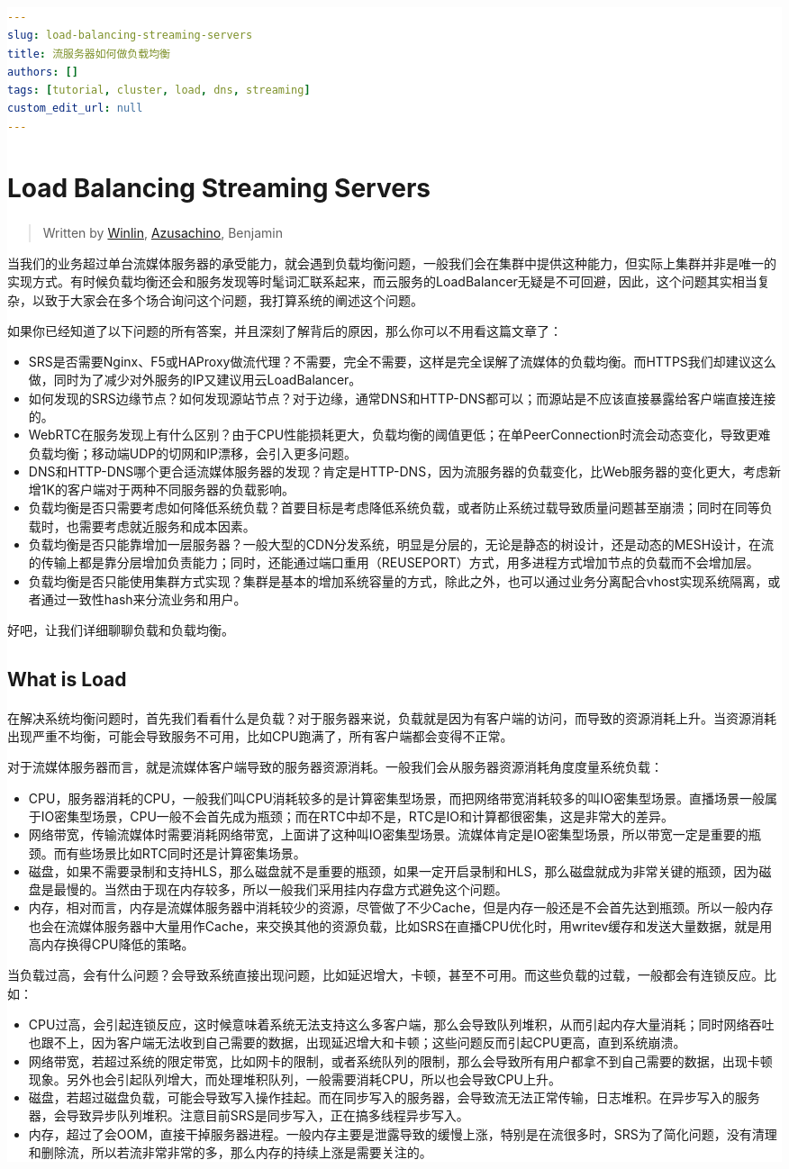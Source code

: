 ```yaml
---
slug: load-balancing-streaming-servers
title: 流服务器如何做负载均衡
authors: []
tags: [tutorial, cluster, load, dns, streaming]
custom_edit_url: null
---
```


# Load Balancing Streaming Servers

> Written by [Winlin](https://github.com/winlinvip), [Azusachino](https://github.com/azusachino), Benjamin

当我们的业务超过单台流媒体服务器的承受能力，就会遇到负载均衡问题，一般我们会在集群中提供这种能力，但实际上集群并非是唯一的实现方式。有时候负载均衡还会和服务发现等时髦词汇联系起来，而云服务的LoadBalancer无疑是不可回避，因此，这个问题其实相当复杂，以致于大家会在多个场合询问这个问题，我打算系统的阐述这个问题。



如果你已经知道了以下问题的所有答案，并且深刻了解背后的原因，那么你可以不用看这篇文章了：

* SRS是否需要Nginx、F5或HAProxy做流代理？不需要，完全不需要，这样是完全误解了流媒体的负载均衡。而HTTPS我们却建议这么做，同时为了减少对外服务的IP又建议用云LoadBalancer。
* 如何发现的SRS边缘节点？如何发现源站节点？对于边缘，通常DNS和HTTP-DNS都可以；而源站是不应该直接暴露给客户端直接连接的。
* WebRTC在服务发现上有什么区别？由于CPU性能损耗更大，负载均衡的阈值更低；在单PeerConnection时流会动态变化，导致更难负载均衡；移动端UDP的切网和IP漂移，会引入更多问题。
* DNS和HTTP-DNS哪个更合适流媒体服务器的发现？肯定是HTTP-DNS，因为流服务器的负载变化，比Web服务器的变化更大，考虑新增1K的客户端对于两种不同服务器的负载影响。
* 负载均衡是否只需要考虑如何降低系统负载？首要目标是考虑降低系统负载，或者防止系统过载导致质量问题甚至崩溃；同时在同等负载时，也需要考虑就近服务和成本因素。
* 负载均衡是否只能靠增加一层服务器？一般大型的CDN分发系统，明显是分层的，无论是静态的树设计，还是动态的MESH设计，在流的传输上都是靠分层增加负责能力；同时，还能通过端口重用（REUSEPORT）方式，用多进程方式增加节点的负载而不会增加层。
* 负载均衡是否只能使用集群方式实现？集群是基本的增加系统容量的方式，除此之外，也可以通过业务分离配合vhost实现系统隔离，或者通过一致性hash来分流业务和用户。

好吧，让我们详细聊聊负载和负载均衡。

## What is Load

在解决系统均衡问题时，首先我们看看什么是负载？对于服务器来说，负载就是因为有客户端的访问，而导致的资源消耗上升。当资源消耗出现严重不均衡，可能会导致服务不可用，比如CPU跑满了，所有客户端都会变得不正常。

对于流媒体服务器而言，就是流媒体客户端导致的服务器资源消耗。一般我们会从服务器资源消耗角度度量系统负载：

* CPU，服务器消耗的CPU，一般我们叫CPU消耗较多的是计算密集型场景，而把网络带宽消耗较多的叫IO密集型场景。直播场景一般属于IO密集型场景，CPU一般不会首先成为瓶颈；而在RTC中却不是，RTC是IO和计算都很密集，这是非常大的差异。
* 网络带宽，传输流媒体时需要消耗网络带宽，上面讲了这种叫IO密集型场景。流媒体肯定是IO密集型场景，所以带宽一定是重要的瓶颈。而有些场景比如RTC同时还是计算密集场景。
* 磁盘，如果不需要录制和支持HLS，那么磁盘就不是重要的瓶颈，如果一定开启录制和HLS，那么磁盘就成为非常关键的瓶颈，因为磁盘是最慢的。当然由于现在内存较多，所以一般我们采用挂内存盘方式避免这个问题。
* 内存，相对而言，内存是流媒体服务器中消耗较少的资源，尽管做了不少Cache，但是内存一般还是不会首先达到瓶颈。所以一般内存也会在流媒体服务器中大量用作Cache，来交换其他的资源负载，比如SRS在直播CPU优化时，用writev缓存和发送大量数据，就是用高内存换得CPU降低的策略。

当负载过高，会有什么问题？会导致系统直接出现问题，比如延迟增大，卡顿，甚至不可用。而这些负载的过载，一般都会有连锁反应。比如：

* CPU过高，会引起连锁反应，这时候意味着系统无法支持这么多客户端，那么会导致队列堆积，从而引起内存大量消耗；同时网络吞吐也跟不上，因为客户端无法收到自己需要的数据，出现延迟增大和卡顿；这些问题反而引起CPU更高，直到系统崩溃。
* 网络带宽，若超过系统的限定带宽，比如网卡的限制，或者系统队列的限制，那么会导致所有用户都拿不到自己需要的数据，出现卡顿现象。另外也会引起队列增大，而处理堆积队列，一般需要消耗CPU，所以也会导致CPU上升。
* 磁盘，若超过磁盘负载，可能会导致写入操作挂起。而在同步写入的服务器，会导致流无法正常传输，日志堆积。在异步写入的服务器，会导致异步队列堆积。注意目前SRS是同步写入，正在搞多线程异步写入。
* 内存，超过了会OOM，直接干掉服务器进程。一般内存主要是泄露导致的缓慢上涨，特别是在流很多时，SRS为了简化问题，没有清理和删除流，所以若流非常非常的多，那么内存的持续上涨是需要关注的。
